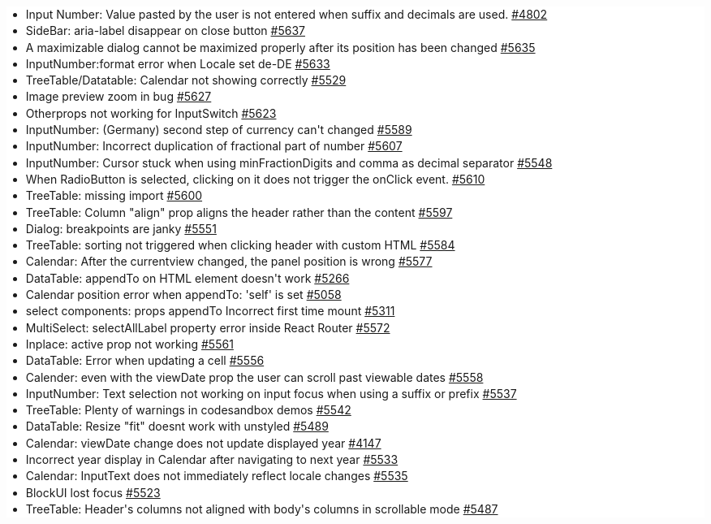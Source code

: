 - Input Number: Value pasted by the user is not entered when suffix and decimals are used. [\#4802](https://github.com/primefaces/primereact/issues/4802)
- SideBar: aria-label disappear on close button [\#5637](https://github.com/primefaces/primereact/issues/5637)
- A maximizable dialog cannot be maximized properly after its position has been changed [\#5635](https://github.com/primefaces/primereact/issues/5635)
- InputNumber:format error when Locale set de-DE [\#5633](https://github.com/primefaces/primereact/issues/5633)
- TreeTable/Datatable: Calendar not showing correctly [\#5529](https://github.com/primefaces/primereact/issues/5529)
- Image preview zoom in bug [\#5627](https://github.com/primefaces/primereact/issues/5627)
- Otherprops not working for InputSwitch [\#5623](https://github.com/primefaces/primereact/issues/5623)
- InputNumber: (Germany) second step of currency can't changed [\#5589](https://github.com/primefaces/primereact/issues/5589)
- InputNumber: Incorrect duplication of fractional part of number [\#5607](https://github.com/primefaces/primereact/issues/5607)
- InputNumber: Cursor stuck when using minFractionDigits and comma as decimal separator [\#5548](https://github.com/primefaces/primereact/issues/5548)
- When RadioButton is selected, clicking on it does not trigger the onClick event. [\#5610](https://github.com/primefaces/primereact/issues/5610)
- TreeTable: missing import [\#5600](https://github.com/primefaces/primereact/issues/5600)
- TreeTable: Column "align" prop aligns the header rather than the content [\#5597](https://github.com/primefaces/primereact/issues/5597)
- Dialog: breakpoints are janky [\#5551](https://github.com/primefaces/primereact/issues/5551)
- TreeTable: sorting not triggered when clicking header with custom HTML [\#5584](https://github.com/primefaces/primereact/issues/5584)
- Calendar: After the currentview changed, the panel position is wrong [\#5577](https://github.com/primefaces/primereact/issues/5577)
- DataTable: appendTo on HTML element doesn't work [\#5266](https://github.com/primefaces/primereact/issues/5266)
- Calendar position error when appendTo: 'self' is set [\#5058](https://github.com/primefaces/primereact/issues/5058)
- select components: props appendTo Incorrect first time mount [\#5311](https://github.com/primefaces/primereact/issues/5311)
- MultiSelect: selectAllLabel property error inside React Router [\#5572](https://github.com/primefaces/primereact/issues/5572)
- Inplace: active prop not working [\#5561](https://github.com/primefaces/primereact/issues/5561)
- DataTable: Error when updating a cell [\#5556](https://github.com/primefaces/primereact/issues/5556)
- Calender: even with the viewDate prop the user can scroll past viewable dates [\#5558](https://github.com/primefaces/primereact/issues/5558)
- InputNumber: Text selection not working on input focus when using a suffix or prefix [\#5537](https://github.com/primefaces/primereact/issues/5537)
- TreeTable: Plenty of warnings in codesandbox demos [\#5542](https://github.com/primefaces/primereact/issues/5542)
- DataTable: Resize "fit" doesnt work with unstyled [\#5489](https://github.com/primefaces/primereact/issues/5489)
- Calendar: viewDate change does not update displayed year [\#4147](https://github.com/primefaces/primereact/issues/4147)
- Incorrect year display in Calendar after navigating to next year [\#5533](https://github.com/primefaces/primereact/issues/5533)
- Calendar: InputText does not immediately reflect locale changes [\#5535](https://github.com/primefaces/primereact/issues/5535)
- BlockUI lost focus [\#5523](https://github.com/primefaces/primereact/issues/5523)
- TreeTable: Header's columns not aligned with body's columns in scrollable mode [\#5487](https://github.com/primefaces/primereact/issues/5487)
